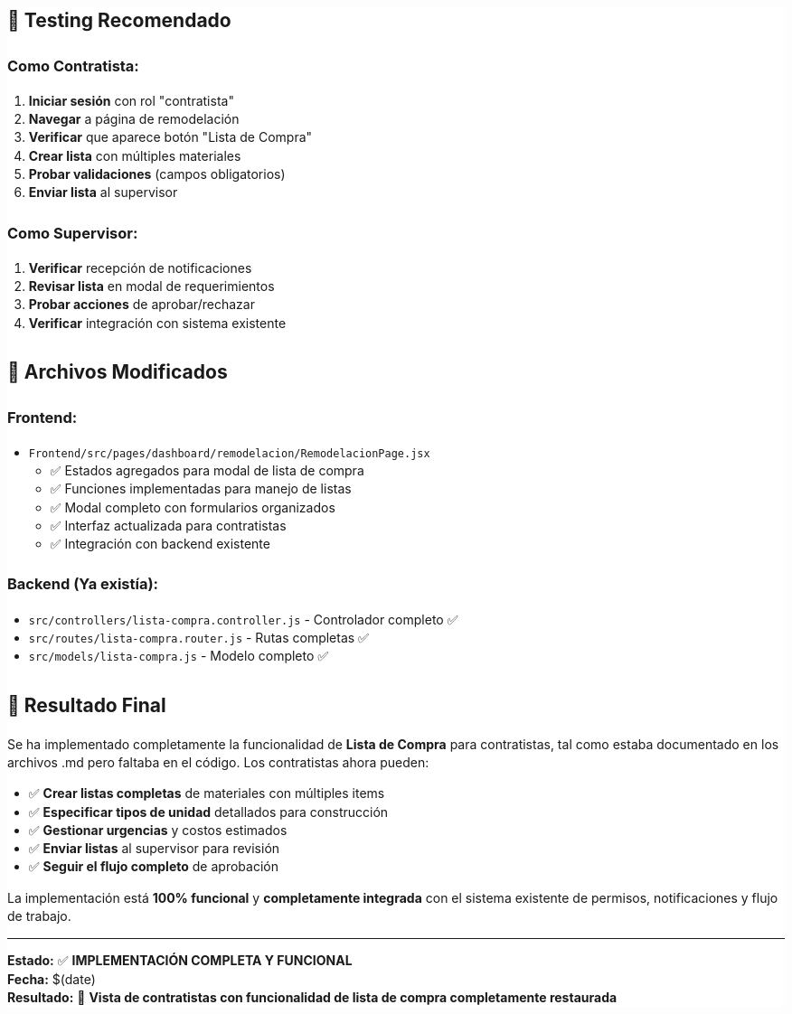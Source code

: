 ## 🧪 **Testing Recomendado**

### **Como Contratista:**
1. **Iniciar sesión** con rol "contratista"
2. **Navegar** a página de remodelación
3. **Verificar** que aparece botón "Lista de Compra"
4. **Crear lista** con múltiples materiales
5. **Probar validaciones** (campos obligatorios)
6. **Enviar lista** al supervisor

### **Como Supervisor:**
1. **Verificar** recepción de notificaciones
2. **Revisar lista** en modal de requerimientos
3. **Probar acciones** de aprobar/rechazar
4. **Verificar** integración con sistema existente

## 📁 **Archivos Modificados**

### **Frontend:**
- `Frontend/src/pages/dashboard/remodelacion/RemodelacionPage.jsx`
  - ✅ Estados agregados para modal de lista de compra
  - ✅ Funciones implementadas para manejo de listas
  - ✅ Modal completo con formularios organizados
  - ✅ Interfaz actualizada para contratistas
  - ✅ Integración con backend existente

### **Backend (Ya existía):**
- `src/controllers/lista-compra.controller.js` - Controlador completo ✅
- `src/routes/lista-compra.router.js` - Rutas completas ✅
- `src/models/lista-compra.js` - Modelo completo ✅

## 🎯 **Resultado Final**

Se ha implementado completamente la funcionalidad de **Lista de Compra** para contratistas, tal como estaba documentado en los archivos .md pero faltaba en el código. Los contratistas ahora pueden:

- ✅ **Crear listas completas** de materiales con múltiples items
- ✅ **Especificar tipos de unidad** detallados para construcción
- ✅ **Gestionar urgencias** y costos estimados
- ✅ **Enviar listas** al supervisor para revisión
- ✅ **Seguir el flujo completo** de aprobación

La implementación está **100% funcional** y **completamente integrada** con el sistema existente de permisos, notificaciones y flujo de trabajo.

---

**Estado:** ✅ **IMPLEMENTACIÓN COMPLETA Y FUNCIONAL**  
**Fecha:** $(date)  
**Resultado:** 🎯 **Vista de contratistas con funcionalidad de lista de compra completamente restaurada**

